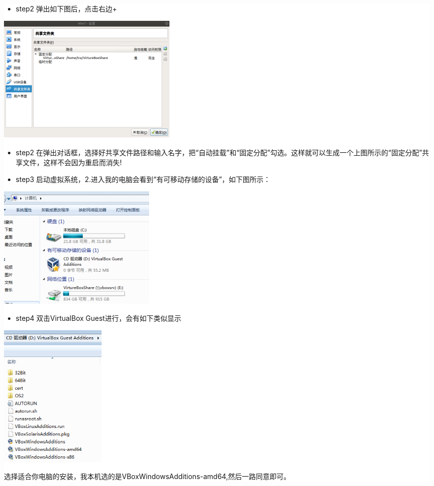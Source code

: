 - step2 弹出如下图后，点击右边+

![](pic/ShareDirSettingStep2.jpg)

- step2 在弹出对话框，选择好共享文件路径和输入名字，把“自动挂载”和“固定分配”勾选。这样就可以生成一个上图所示的“固定分配”共享文件，这样不会因为重启而消失!

- step3 启动虚拟系统，2.进入我的电脑会看到“有可移动存储的设备”，如下图所示：

![](pic/ShareDirSettingStep3.jpg)

- step4 双击VirtualBox Guest进行，会有如下类似显示

![](pic/ShareDirSettingStep4.jpg)

选择适合你电脑的安装，我本机选的是VBoxWindowsAdditions-amd64,然后一路同意即可。
